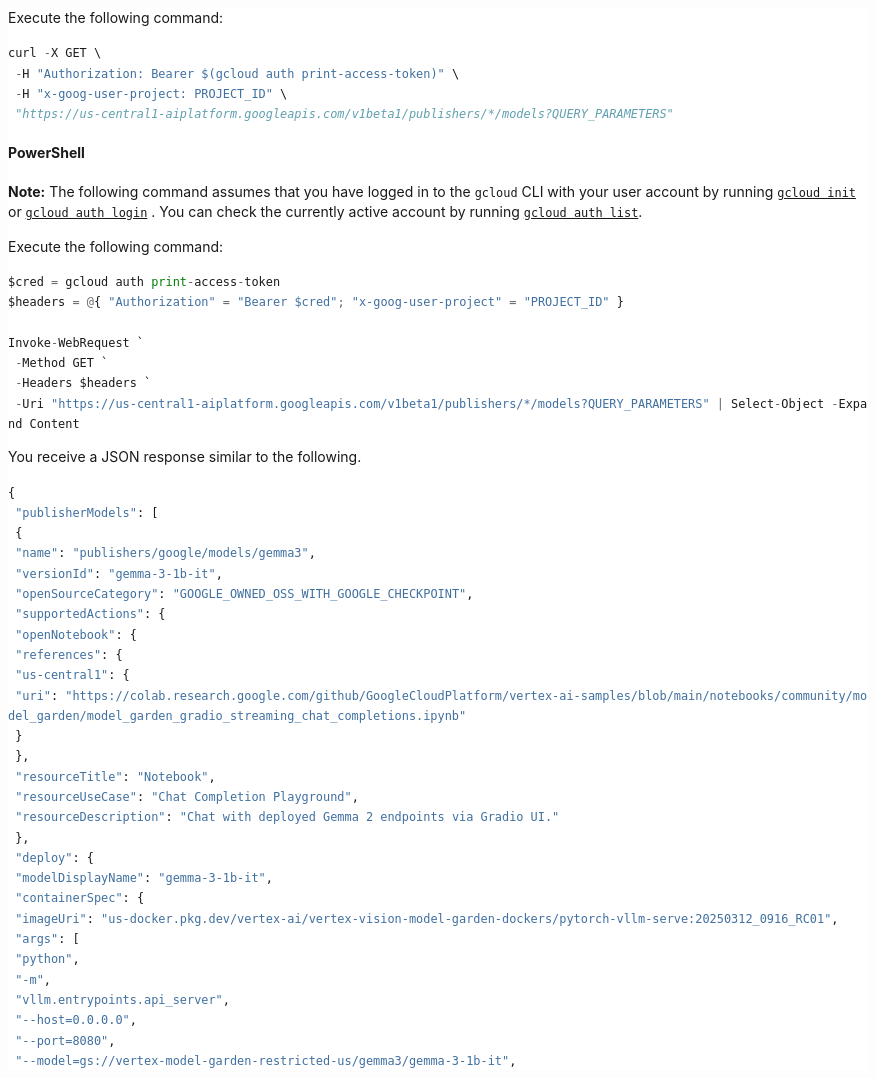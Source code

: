 Execute the following command:

```python
curl -X GET \ 
 -H "Authorization: Bearer $(gcloud auth print-access-token)" \ 
 -H "x-goog-user-project: PROJECT_ID" \ 
 "https://us-central1-aiplatform.googleapis.com/v1beta1/publishers/*/models?QUERY_PARAMETERS"
```

#### PowerShell

**Note:**
The following command assumes that you have logged in to
the `gcloud` CLI with your user account by running
[`gcloud init`](https://cloud.google.com/sdk/gcloud/reference/init)
or
[`gcloud auth login`](https://cloud.google.com/sdk/gcloud/reference/auth/login)
.
You can check the currently active account by running
[`gcloud auth list`](https://cloud.google.com/sdk/gcloud/reference/auth/list).

Execute the following command:

```python
$cred = gcloud auth print-access-token 
$headers = @{ "Authorization" = "Bearer $cred"; "x-goog-user-project" = "PROJECT_ID" } 
 
Invoke-WebRequest ` 
 -Method GET ` 
 -Headers $headers ` 
 -Uri "https://us-central1-aiplatform.googleapis.com/v1beta1/publishers/*/models?QUERY_PARAMETERS" | Select-Object -Expand Content
```

You receive a JSON response similar to the following.

```python
{
 "publisherModels": [
 {
 "name": "publishers/google/models/gemma3",
 "versionId": "gemma-3-1b-it",
 "openSourceCategory": "GOOGLE_OWNED_OSS_WITH_GOOGLE_CHECKPOINT",
 "supportedActions": {
 "openNotebook": {
 "references": {
 "us-central1": {
 "uri": "https://colab.research.google.com/github/GoogleCloudPlatform/vertex-ai-samples/blob/main/notebooks/community/model_garden/model_garden_gradio_streaming_chat_completions.ipynb"
 }
 },
 "resourceTitle": "Notebook",
 "resourceUseCase": "Chat Completion Playground",
 "resourceDescription": "Chat with deployed Gemma 2 endpoints via Gradio UI."
 },
 "deploy": {
 "modelDisplayName": "gemma-3-1b-it",
 "containerSpec": {
 "imageUri": "us-docker.pkg.dev/vertex-ai/vertex-vision-model-garden-dockers/pytorch-vllm-serve:20250312_0916_RC01",
 "args": [
 "python",
 "-m",
 "vllm.entrypoints.api_server",
 "--host=0.0.0.0",
 "--port=8080",
 "--model=gs://vertex-model-garden-restricted-us/gemma3/gemma-3-1b-it",
```